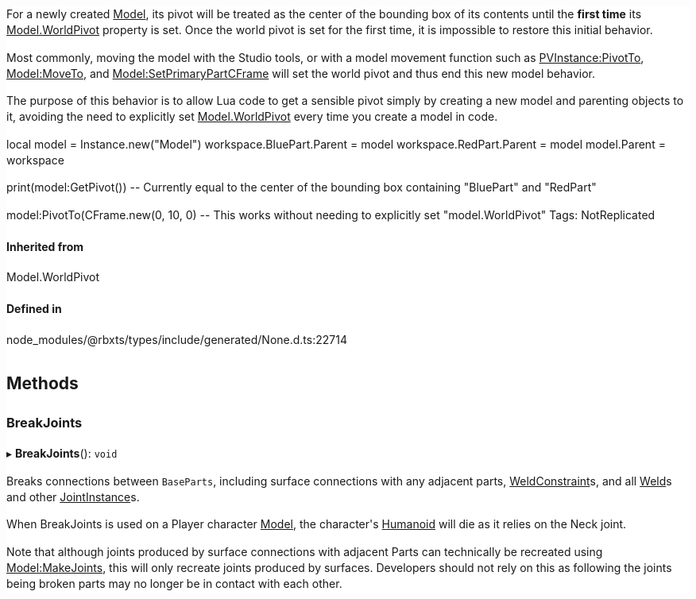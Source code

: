 For a newly created [Model](https://developer.roblox.com/en-us/api-reference/class/Model), its pivot will be treated as the center of the bounding box of its contents until the **first time** its [Model.WorldPivot](https://developer.roblox.com/en-us/api-reference/property/Model/WorldPivot) property is set. Once the world pivot is set for the first time, it is impossible to restore this initial behavior.

Most commonly, moving the model with the Studio tools, or with a model movement function such as [PVInstance:PivotTo](https://developer.roblox.com/en-us/api-reference/function/PVInstance/PivotTo), [Model:MoveTo](https://developer.roblox.com/en-us/api-reference/function/Model/MoveTo), and [Model:SetPrimaryPartCFrame](https://developer.roblox.com/en-us/api-reference/function/Model/SetPrimaryPartCFrame) will set the world pivot and thus end this new model behavior.

The purpose of this behavior is to allow Lua code to get a sensible pivot simply by creating a new model and parenting objects to it, avoiding the need to explicitly set [Model.WorldPivot](https://developer.roblox.com/en-us/api-reference/property/Model/WorldPivot) every time you create a model in code.

local model = Instance.new("Model")
workspace.BluePart.Parent = model
workspace.RedPart.Parent = model
model.Parent = workspace

print(model:GetPivot())  -- Currently equal to the center of the bounding box containing "BluePart" and "RedPart"

model:PivotTo(CFrame.new(0, 10, 0)  -- This works without needing to explicitly set "model.WorldPivot"
Tags: NotReplicated

#### Inherited from

Model.WorldPivot

#### Defined in

node_modules/@rbxts/types/include/generated/None.d.ts:22714

## Methods

### BreakJoints

▸ **BreakJoints**(): `void`

Breaks connections between `BaseParts`, including surface connections with any adjacent parts, [WeldConstraint](https://developer.roblox.com/en-us/api-reference/class/WeldConstraint)s, and all [Weld](https://developer.roblox.com/en-us/api-reference/class/Weld)s and other [JointInstance](https://developer.roblox.com/en-us/api-reference/class/JointInstance)s.

When BreakJoints is used on a Player character [Model](https://developer.roblox.com/en-us/api-reference/class/Model), the character's [Humanoid](https://developer.roblox.com/en-us/api-reference/class/Humanoid) will die as it relies on the Neck joint.

Note that although joints produced by surface connections with adjacent Parts can technically be recreated using [Model:MakeJoints](https://developer.roblox.com/en-us/api-reference/function/Model/MakeJoints), this will only recreate joints produced by surfaces. Developers should not rely on this as following the joints being broken parts may no longer be in contact with each other.

